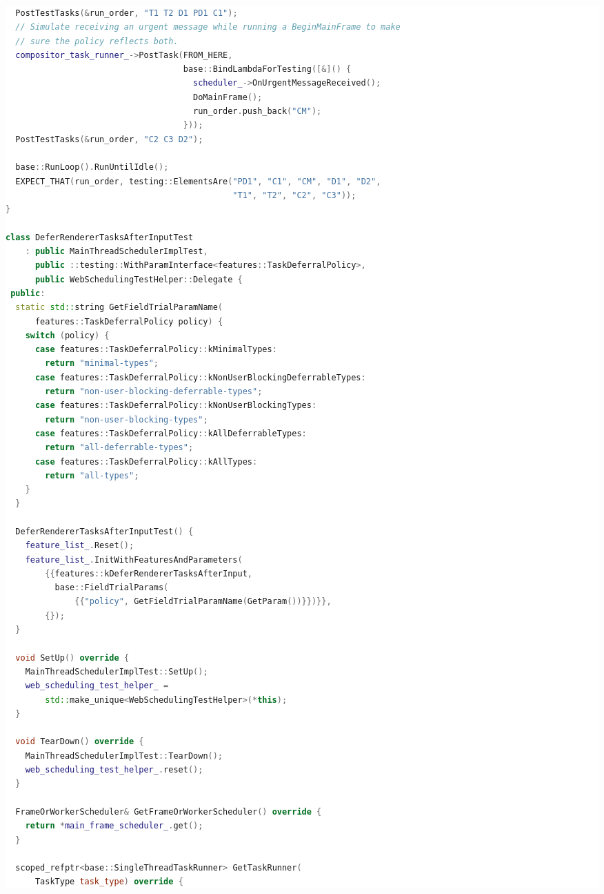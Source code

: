 ```cpp
  PostTestTasks(&run_order, "T1 T2 D1 PD1 C1");
  // Simulate receiving an urgent message while running a BeginMainFrame to make
  // sure the policy reflects both.
  compositor_task_runner_->PostTask(FROM_HERE,
                                    base::BindLambdaForTesting([&]() {
                                      scheduler_->OnUrgentMessageReceived();
                                      DoMainFrame();
                                      run_order.push_back("CM");
                                    }));
  PostTestTasks(&run_order, "C2 C3 D2");

  base::RunLoop().RunUntilIdle();
  EXPECT_THAT(run_order, testing::ElementsAre("PD1", "C1", "CM", "D1", "D2",
                                              "T1", "T2", "C2", "C3"));
}

class DeferRendererTasksAfterInputTest
    : public MainThreadSchedulerImplTest,
      public ::testing::WithParamInterface<features::TaskDeferralPolicy>,
      public WebSchedulingTestHelper::Delegate {
 public:
  static std::string GetFieldTrialParamName(
      features::TaskDeferralPolicy policy) {
    switch (policy) {
      case features::TaskDeferralPolicy::kMinimalTypes:
        return "minimal-types";
      case features::TaskDeferralPolicy::kNonUserBlockingDeferrableTypes:
        return "non-user-blocking-deferrable-types";
      case features::TaskDeferralPolicy::kNonUserBlockingTypes:
        return "non-user-blocking-types";
      case features::TaskDeferralPolicy::kAllDeferrableTypes:
        return "all-deferrable-types";
      case features::TaskDeferralPolicy::kAllTypes:
        return "all-types";
    }
  }

  DeferRendererTasksAfterInputTest() {
    feature_list_.Reset();
    feature_list_.InitWithFeaturesAndParameters(
        {{features::kDeferRendererTasksAfterInput,
          base::FieldTrialParams(
              {{"policy", GetFieldTrialParamName(GetParam())}})}},
        {});
  }

  void SetUp() override {
    MainThreadSchedulerImplTest::SetUp();
    web_scheduling_test_helper_ =
        std::make_unique<WebSchedulingTestHelper>(*this);
  }

  void TearDown() override {
    MainThreadSchedulerImplTest::TearDown();
    web_scheduling_test_helper_.reset();
  }

  FrameOrWorkerScheduler& GetFrameOrWorkerScheduler() override {
    return *main_frame_scheduler_.get();
  }

  scoped_refptr<base::SingleThreadTaskRunner> GetTaskRunner(
      TaskType task_type) override {
```